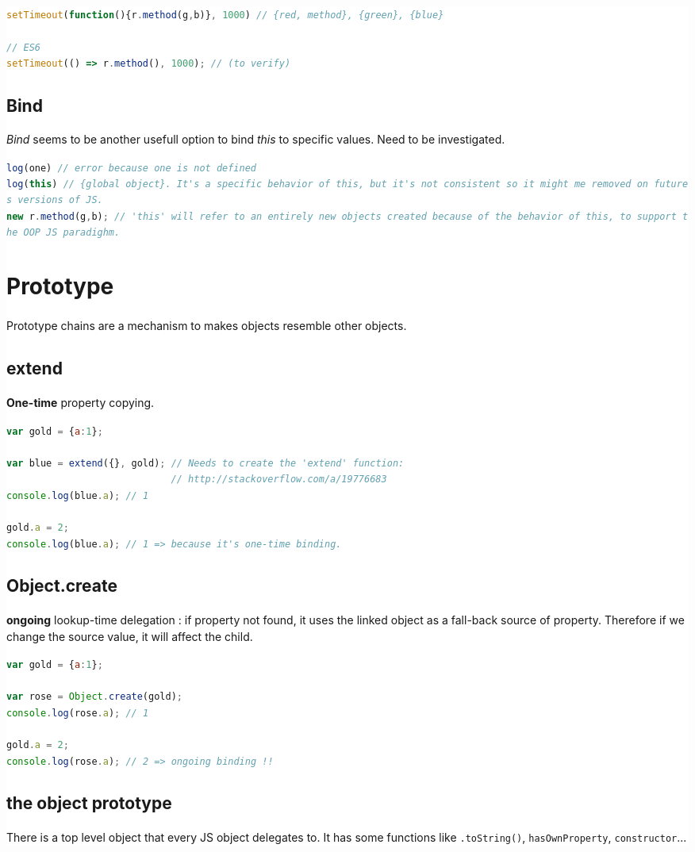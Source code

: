 ```js
setTimeout(function(){r.method(g,b)}, 1000) // {red, method}, {green}, {blue} 

// ES6
setTimeout(() => r.method(), 1000); // (to verify)
```

## Bind

*Bind* seems to be another usefull option to bind *this* to specific values. Need to be investigated.

```js
log(one) // error because one is not defined
log(this) // {global object}. It's a specific behavior of this, but it's not consistent so it might me removed on futures versions of JS.
new r.method(g,b); // 'this' will refer to an entirely new objects created because of the behavior of this, to support the OOP JS paradighm.
```

# Prototype
Prototype chains are a mechanism to makes objects resemble other objects.

## extend
**One-time** property copying.
```js
var gold = {a:1};

var blue = extend({}, gold); // Needs to create the 'extend' function:
                             // http://stackoverflow.com/a/19776683
console.log(blue.a); // 1

gold.a = 2;
console.log(blue.a); // 1 => because it's one-time binding.
```

## Object.create
**ongoing** lookup-time delegation : if property not found, it uses the linked object as a fall-back source of property. Therefore if we change the source value, it will affect the child.
```js
var gold = {a:1};

var rose = Object.create(gold);
console.log(rose.a); // 1

gold.a = 2;
console.log(rose.a); // 2 => ongoing binding !!
```

## the object prototype
There is a top level object that every JS object delegates to. It has some functions like `.toString()`, `hasOwnProperty`, `constructor`...
